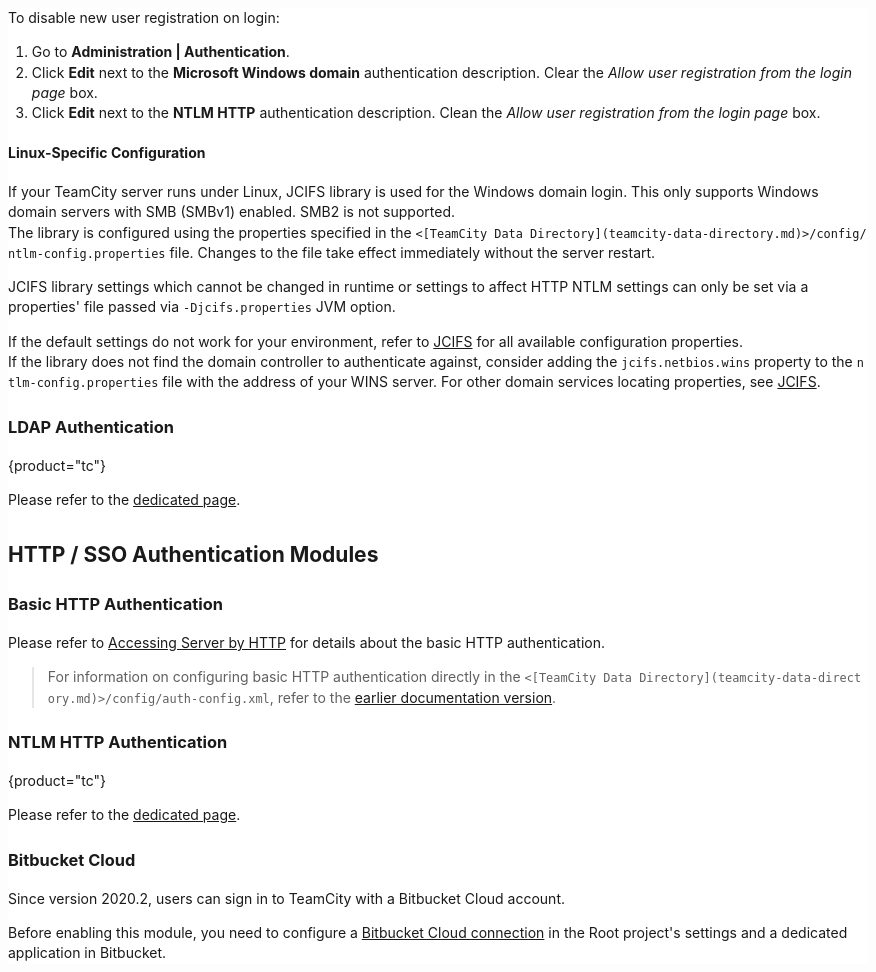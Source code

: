 To disable new user registration on login:
1. Go to __Administration | Authentication__.
2. Click __Edit__ next to the __Microsoft Windows domain__ authentication description. Clear the _Allow user registration from the login page_ box.
3. Click __Edit__ next to the __NTLM HTTP__ authentication description. Clean the _Allow user registration from the login page_ box.

#### Linux-Specific Configuration

If your TeamCity server runs under Linux, JCIFS library is used for the Windows domain login. This only supports Windows domain servers with SMB (SMBv1) enabled. SMB2 is not supported.  
The library is configured using the properties specified in the `<[TeamCity Data Directory](teamcity-data-directory.md)>/config/ntlm-config.properties` file. Changes to the file take effect immediately without the server restart.

JCIFS library settings which cannot be changed in runtime or settings to affect HTTP NTLM settings can only be set via a properties' file passed via `-Djcifs.properties` JVM option.

If the default settings do not work for your environment, refer to [JCIFS](http://jcifs.samba.org/src/docs/api/) for all available configuration properties.   
If the library does not find the domain controller to authenticate against, consider adding the `jcifs.netbios.wins` property to the `ntlm-config.properties` file with the address of your WINS server. For other domain services locating properties, see [JCIFS](http://jcifs.samba.org/src/docs/resolver.html).

### LDAP Authentication
{product="tc"}

Please refer to the [dedicated page](ldap-integration.md).

[//]: # (Internal note. Do not delete. "Configuring Authentication Settingsd70e480.txt")

## HTTP / SSO Authentication Modules

### Basic HTTP Authentication

Please refer to [Accessing Server by HTTP](accessing-server-by-http.md) for details about the basic HTTP authentication.

>For information on configuring basic HTTP authentication directly in the `<[TeamCity Data Directory](teamcity-data-directory.md)>/config/auth-config.xml`, refer to the [earlier documentation version](https://confluence.jetbrains.com/display/TCD8/Configuring+Authentication+Settings).


### NTLM HTTP Authentication
{product="tc"}

Please refer to the [dedicated page](ntlm-http-authentication.md).

### Bitbucket Cloud

Since version 2020.2, users can sign in to TeamCity with a Bitbucket Cloud account.

Before enabling this module, you need to configure a [Bitbucket Cloud connection](integrating-teamcity-with-vcs-hosting-services.md#Connecting+to+Bitbucket+Cloud) in the Root project's settings and a dedicated application in Bitbucket.


[//]: # (title: Configuring Authentication Settings)
[//]: # (auxiliary-id: Configuring Authentication Settings)